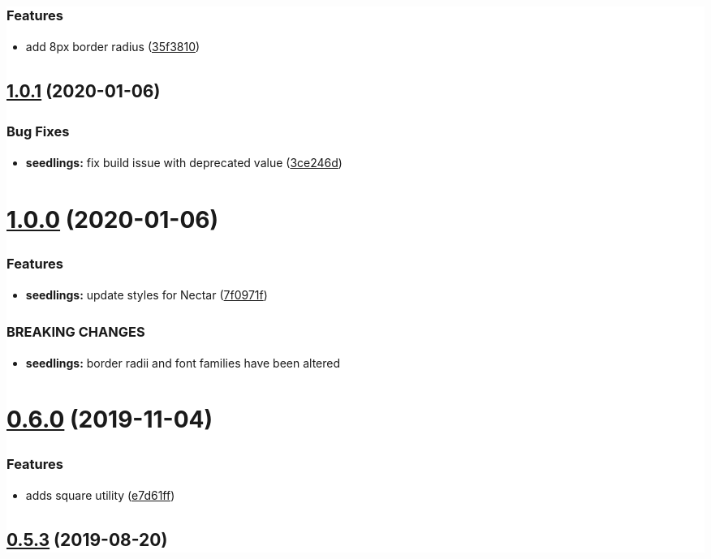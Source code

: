 
### Features

* add 8px border radius ([35f3810](https://github.com/sproutsocial/seeds-packets/commit/35f3810))





## [1.0.1](https://github.com/sproutsocial/seeds-packets/compare/@sproutsocial/seedlings@1.0.0...@sproutsocial/seedlings@1.0.1) (2020-01-06)


### Bug Fixes

* **seedlings:** fix build issue with deprecated value ([3ce246d](https://github.com/sproutsocial/seeds-packets/commit/3ce246d))





# [1.0.0](https://github.com/sproutsocial/seeds-packets/compare/@sproutsocial/seedlings@0.6.0...@sproutsocial/seedlings@1.0.0) (2020-01-06)


### Features

* **seedlings:** update styles for Nectar ([7f0971f](https://github.com/sproutsocial/seeds-packets/commit/7f0971f))


### BREAKING CHANGES

* **seedlings:** border radii and font families have been altered





# [0.6.0](https://github.com/sproutsocial/seeds-packets/compare/@sproutsocial/seedlings@0.5.3...@sproutsocial/seedlings@0.6.0) (2019-11-04)


### Features

* adds square utility ([e7d61ff](https://github.com/sproutsocial/seeds-packets/commit/e7d61ff))





## [0.5.3](https://github.com/sproutsocial/seeds-packets/compare/@sproutsocial/seedlings@0.5.2...@sproutsocial/seedlings@0.5.3) (2019-08-20)
